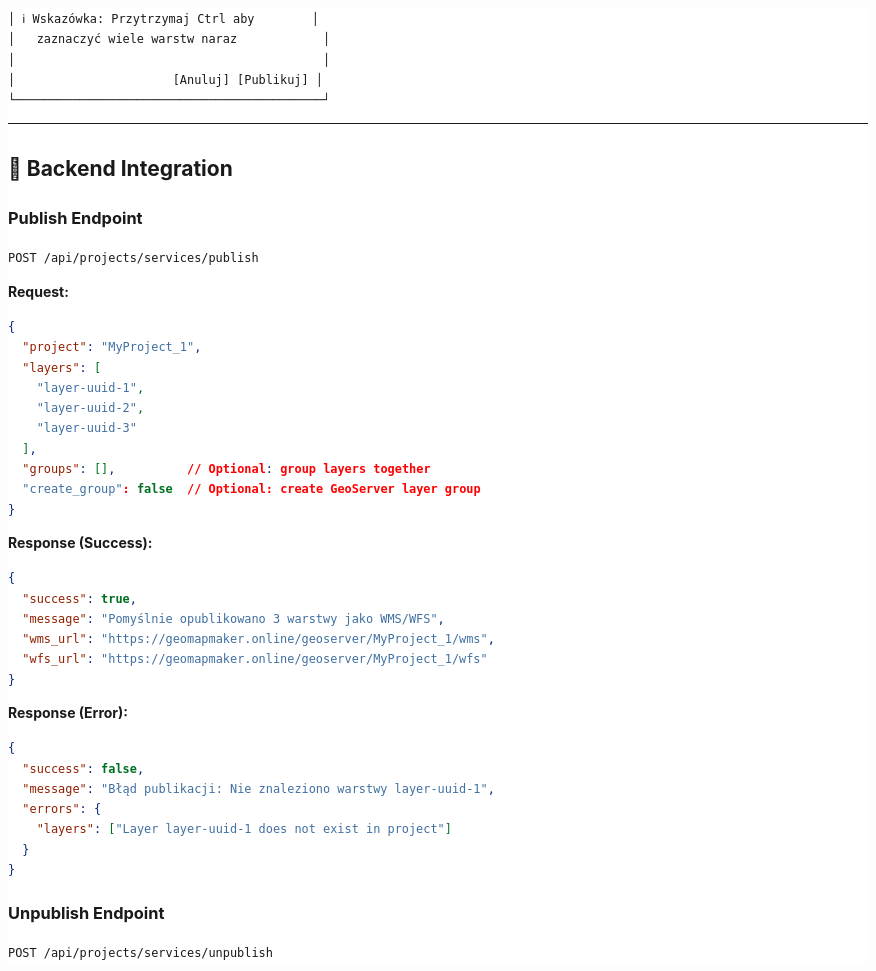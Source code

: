 ```
│ ℹ️ Wskazówka: Przytrzymaj Ctrl aby        │
│   zaznaczyć wiele warstw naraz            │
│                                           │
│                      [Anuluj] [Publikuj] │
└───────────────────────────────────────────┘
```

---

## 🔄 Backend Integration

### Publish Endpoint
```
POST /api/projects/services/publish
```

**Request:**
```json
{
  "project": "MyProject_1",
  "layers": [
    "layer-uuid-1",
    "layer-uuid-2",
    "layer-uuid-3"
  ],
  "groups": [],          // Optional: group layers together
  "create_group": false  // Optional: create GeoServer layer group
}
```

**Response (Success):**
```json
{
  "success": true,
  "message": "Pomyślnie opublikowano 3 warstwy jako WMS/WFS",
  "wms_url": "https://geomapmaker.online/geoserver/MyProject_1/wms",
  "wfs_url": "https://geomapmaker.online/geoserver/MyProject_1/wfs"
}
```

**Response (Error):**
```json
{
  "success": false,
  "message": "Błąd publikacji: Nie znaleziono warstwy layer-uuid-1",
  "errors": {
    "layers": ["Layer layer-uuid-1 does not exist in project"]
  }
}
```

### Unpublish Endpoint
```
POST /api/projects/services/unpublish
```
